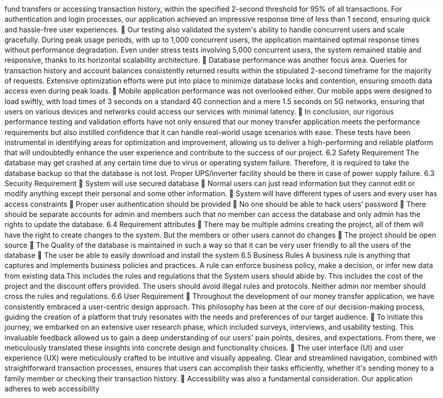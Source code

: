 fund transfers or accessing transaction history, within the specified 2-second threshold for
95% of all transactions. For authentication and login processes, our application achieved
an impressive response time of less than 1 second, ensuring quick and hassle-free user
experiences.
 Our testing also validated the system's ability to handle concurrent users and scale
gracefully. During peak usage periods, with up to 1,000 concurrent users, the application
maintained optimal response times without performance degradation. Even under stress
tests involving 5,000 concurrent users, the system remained stable and responsive, thanks
to its horizontal scalability architecture.
 Database performance was another focus area. Queries for transaction history and account
balances consistently returned results within the stipulated 2-second timeframe for the
majority of requests. Extensive optimization efforts were put into place to minimize
database locks and contention, ensuring smooth data access even during peak loads.
 Mobile application performance was not overlooked either. Our mobile apps were
designed to load swiftly, with load times of 3 seconds on a standard 4G connection and a
mere 1.5 seconds on 5G networks, ensuring that users on various devices and networks
could access our services with minimal latency.
 In conclusion, our rigorous performance testing and validation efforts have not only
ensured that our money transfer application meets the performance requirements but also
instilled confidence that it can handle real-world usage scenarios with ease. These tests
have been instrumental in identifying areas for optimization and improvement, allowing us
to deliver a high-performing and reliable platform that will undoubtedly enhance the user
experience and contribute to the success of our project.
6.2 Safety Requirement
The database may get crashed at any certain time due to virus or operating system failure.
Therefore, it is required to take the database backup so that the database is not lost. Proper
UPS/inverter facility should be there in case of power supply failure.
6.3 Security Requirement
 System will use secured database
 Normal users can just read information but they cannot edit or modify anything except
their personal and some other information.
 System will have different types of users and every user has access constraints
 Proper user authentication should be provided
 No one should be able to hack users’ password
 There should be separate accounts for admin and members such that no member can
access the database and only admin has the rights to update the database.
6.4 Requirement attributes
 There may be multiple admins creating the project, all of them will have the right to
create changes to the system. But the members or other users cannot do changes
 The project should be open source
 The Quality of the database is maintained in such a way so that it can be very user
friendly to all the users of the database
 The user be able to easily download and install the system
6.5 Business Rules
A business rule is anything that captures and implements business policies and practices. A rule
can enforce business policy, make a decision, or infer new data from existing data.This includes
the rules and regulations that the System users should abide by. This includes the cost of the
project and the discount offers provided. The users should avoid illegal rules and protocols.
Neither admin nor member should cross the rules and regulations.
6.6 User Requirement
 Throughout the development of our money transfer application, we have consistently embraced a
user-centric design approach. This philosophy has been at the core of our decision-making
process, guiding the creation of a platform that truly resonates with the needs and preferences of
our target audience.
 To initiate this journey, we embarked on an extensive user research phase, which included
surveys, interviews, and usability testing. This invaluable feedback allowed us to gain a deep
understanding of our users' pain points, desires, and expectations. From there, we meticulously
translated these insights into concrete design and functionality choices.
 The user interface (UI) and user experience (UX) were meticulously crafted to be intuitive and
visually appealing. Clear and streamlined navigation, combined with straightforward transaction
processes, ensures that users can accomplish their tasks efficiently, whether it's sending money to
a family member or checking their transaction history.
 Accessibility was also a fundamental consideration. Our application adheres to web accessibility